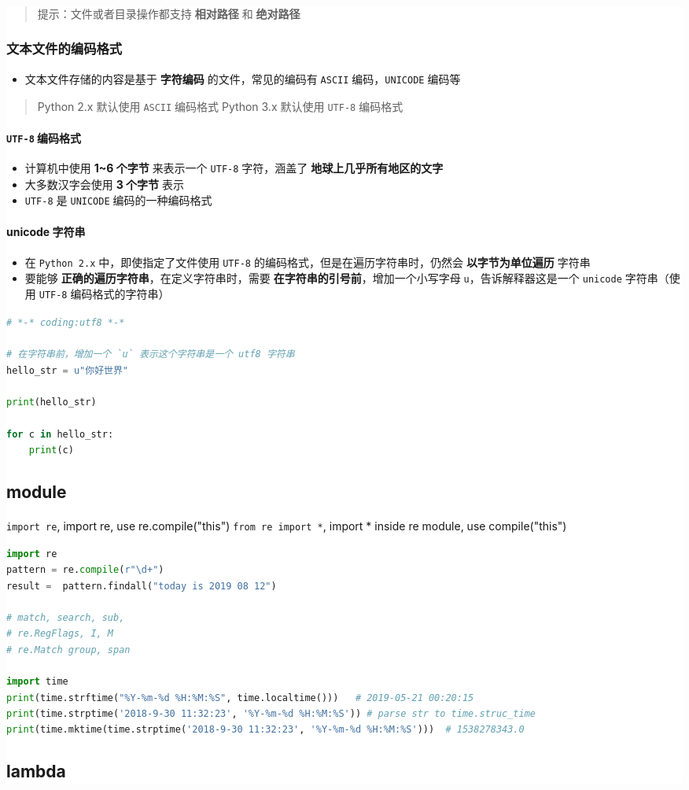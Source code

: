 > 提示：文件或者目录操作都支持 **相对路径** 和 **绝对路径**

### 文本文件的编码格式

- 文本文件存储的内容是基于 **字符编码** 的文件，常见的编码有 `ASCII` 编码，`UNICODE` 编码等

> Python 2.x 默认使用 `ASCII` 编码格式
> Python 3.x 默认使用 `UTF-8` 编码格式

#### `UTF-8` 编码格式

- 计算机中使用 **1~6 个字节** 来表示一个 `UTF-8` 字符，涵盖了 **地球上几乎所有地区的文字**
- 大多数汉字会使用 **3 个字节** 表示
- `UTF-8` 是 `UNICODE` 编码的一种编码格式

#### unicode 字符串

- 在 `Python 2.x` 中，即使指定了文件使用 `UTF-8` 的编码格式，但是在遍历字符串时，仍然会 **以字节为单位遍历** 字符串
- 要能够 **正确的遍历字符串**，在定义字符串时，需要 **在字符串的引号前**，增加一个小写字母 `u`，告诉解释器这是一个 `unicode` 字符串（使用 `UTF-8` 编码格式的字符串）

```python
# *-* coding:utf8 *-*

# 在字符串前，增加一个 `u` 表示这个字符串是一个 utf8 字符串
hello_str = u"你好世界"

print(hello_str)

for c in hello_str:
    print(c)
```

## module

`import re`, import re, use re.compile("this")
`from re import *`, import * inside re module, use compile("this")

```python
import re
pattern = re.compile(r"\d+")
result =  pattern.findall("today is 2019 08 12")

# match, search, sub, 
# re.RegFlags, I, M
# re.Match group, span

import time
print(time.strftime("%Y-%m-%d %H:%M:%S", time.localtime()))   # 2019-05-21 00:20:15
print(time.strptime('2018-9-30 11:32:23', '%Y-%m-%d %H:%M:%S')) # parse str to time.struc_time
print(time.mktime(time.strptime('2018-9-30 11:32:23', '%Y-%m-%d %H:%M:%S')))  # 1538278343.0
```

## lambda
